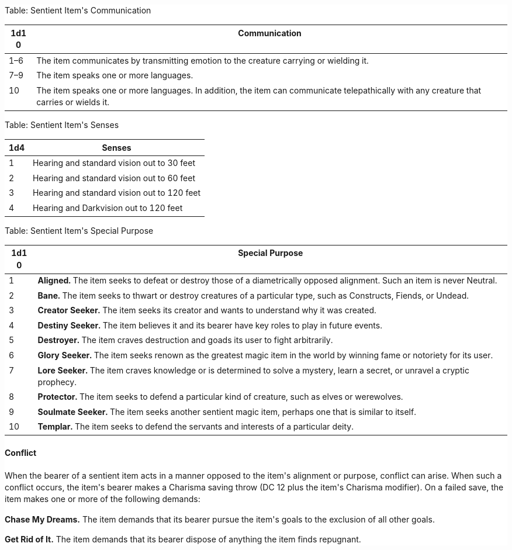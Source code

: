 Table: Sentient Item's Communication

| 1d10 | Communication                                                                                                                            |
|------|------------------------------------------------------------------------------------------------------------------------------------------|
| 1–6  | The item communicates by transmitting emotion to the creature carrying or wielding it.                                                   |
| 7–9  | The item speaks one or more languages.                                                                                                   |
| 10   | The item speaks one or more languages. In addition, the item can communicate telepathically with any creature that carries or wields it. |

Table: Sentient Item's Senses

| 1d4 | Senses                                      |
|-----|---------------------------------------------|
| 1   | Hearing and standard vision out to 30 feet  |
| 2   | Hearing and standard vision out to 60 feet  |
| 3   | Hearing and standard vision out to 120 feet |
| 4   | Hearing and Darkvision out to 120 feet      |

Table: Sentient Item's Special Purpose

| 1d10 | Special Purpose                                                                                                                |
|------|--------------------------------------------------------------------------------------------------------------------------------|
| 1    | **Aligned.** The item seeks to defeat or destroy those of a diametrically opposed alignment. Such an item is never Neutral.    |
| 2    | **Bane.** The item seeks to thwart or destroy creatures of a particular type, such as Constructs, Fiends, or Undead.           |
| 3    | **Creator Seeker.** The item seeks its creator and wants to understand why it was created.                                     |
| 4    | **Destiny Seeker.** The item believes it and its bearer have key roles to play in future events.                               |
| 5    | **Destroyer.** The item craves destruction and goads its user to fight arbitrarily.                                            |
| 6    | **Glory Seeker.** The item seeks renown as the greatest magic item in the world by winning fame or notoriety for its user.     |
| 7    | **Lore Seeker.** The item craves knowledge or is determined to solve a mystery, learn a secret, or unravel a cryptic prophecy. |
| 8    | **Protector.** The item seeks to defend a particular kind of creature, such as elves or werewolves.                            |
| 9    | **Soulmate Seeker.** The item seeks another sentient magic item, perhaps one that is similar to itself.                        |
| 10   | **Templar.** The item seeks to defend the servants and interests of a particular deity.                                        |

#### Conflict

When the bearer of a sentient item acts in a manner opposed to the item's alignment or purpose, conflict can arise. When such a conflict occurs, the item's bearer makes a Charisma saving throw (DC 12 plus the item's Charisma modifier). On a failed save, the item makes one or more of the following demands:

**Chase My Dreams.** The item demands that its bearer pursue the item's goals to the exclusion of all other goals.

**Get Rid of It.** The item demands that its bearer dispose of anything the item finds repugnant.
